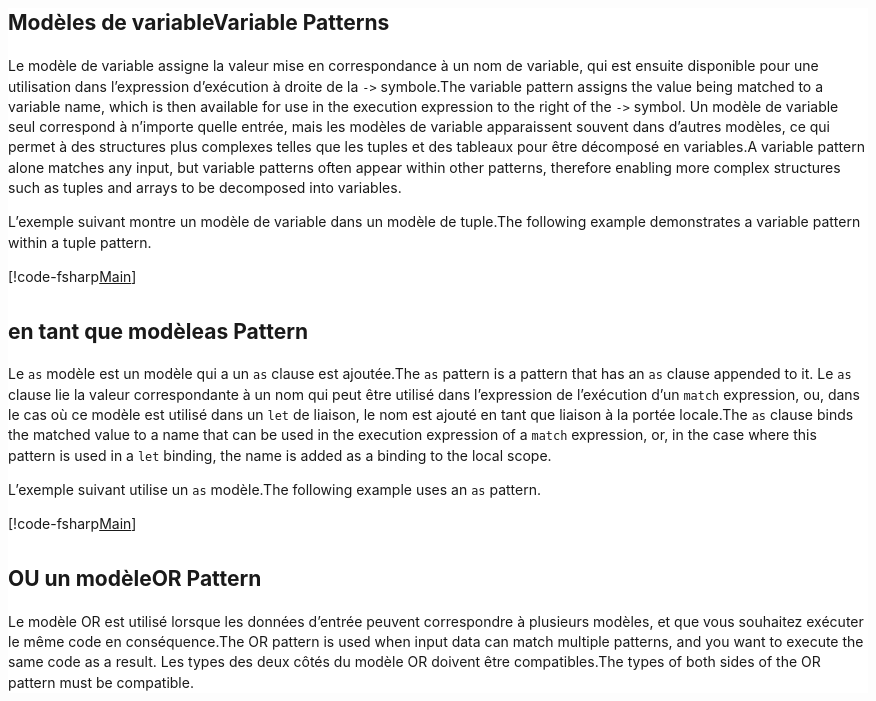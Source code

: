 ## <a name="variable-patterns"></a><span data-ttu-id="73d6c-187">Modèles de variable</span><span class="sxs-lookup"><span data-stu-id="73d6c-187">Variable Patterns</span></span>

<span data-ttu-id="73d6c-188">Le modèle de variable assigne la valeur mise en correspondance à un nom de variable, qui est ensuite disponible pour une utilisation dans l’expression d’exécution à droite de la `->` symbole.</span><span class="sxs-lookup"><span data-stu-id="73d6c-188">The variable pattern assigns the value being matched to a variable name, which is then available for use in the execution expression to the right of the `->` symbol.</span></span> <span data-ttu-id="73d6c-189">Un modèle de variable seul correspond à n’importe quelle entrée, mais les modèles de variable apparaissent souvent dans d’autres modèles, ce qui permet à des structures plus complexes telles que les tuples et des tableaux pour être décomposé en variables.</span><span class="sxs-lookup"><span data-stu-id="73d6c-189">A variable pattern alone matches any input, but variable patterns often appear within other patterns, therefore enabling more complex structures such as tuples and arrays to be decomposed into variables.</span></span>

<span data-ttu-id="73d6c-190">L’exemple suivant montre un modèle de variable dans un modèle de tuple.</span><span class="sxs-lookup"><span data-stu-id="73d6c-190">The following example demonstrates a variable pattern within a tuple pattern.</span></span>

[!code-fsharp[Main](../../../samples/snippets/fsharp/lang-ref-2/snippet4805.fs)]

## <a name="as-pattern"></a><span data-ttu-id="73d6c-191">en tant que modèle</span><span class="sxs-lookup"><span data-stu-id="73d6c-191">as Pattern</span></span>

<span data-ttu-id="73d6c-192">Le `as` modèle est un modèle qui a un `as` clause est ajoutée.</span><span class="sxs-lookup"><span data-stu-id="73d6c-192">The `as` pattern is a pattern that has an `as` clause appended to it.</span></span> <span data-ttu-id="73d6c-193">Le `as` clause lie la valeur correspondante à un nom qui peut être utilisé dans l’expression de l’exécution d’un `match` expression, ou, dans le cas où ce modèle est utilisé dans un `let` de liaison, le nom est ajouté en tant que liaison à la portée locale.</span><span class="sxs-lookup"><span data-stu-id="73d6c-193">The `as` clause binds the matched value to a name that can be used in the execution expression of a `match` expression, or, in the case where this pattern is used in a `let` binding, the name is added as a binding to the local scope.</span></span>

<span data-ttu-id="73d6c-194">L’exemple suivant utilise un `as` modèle.</span><span class="sxs-lookup"><span data-stu-id="73d6c-194">The following example uses an `as` pattern.</span></span>

[!code-fsharp[Main](../../../samples/snippets/fsharp/lang-ref-2/snippet4806.fs)]

## <a name="or-pattern"></a><span data-ttu-id="73d6c-195">OU un modèle</span><span class="sxs-lookup"><span data-stu-id="73d6c-195">OR Pattern</span></span>

<span data-ttu-id="73d6c-196">Le modèle OR est utilisé lorsque les données d’entrée peuvent correspondre à plusieurs modèles, et que vous souhaitez exécuter le même code en conséquence.</span><span class="sxs-lookup"><span data-stu-id="73d6c-196">The OR pattern is used when input data can match multiple patterns, and you want to execute the same code as a result.</span></span> <span data-ttu-id="73d6c-197">Les types des deux côtés du modèle OR doivent être compatibles.</span><span class="sxs-lookup"><span data-stu-id="73d6c-197">The types of both sides of the OR pattern must be compatible.</span></span>
